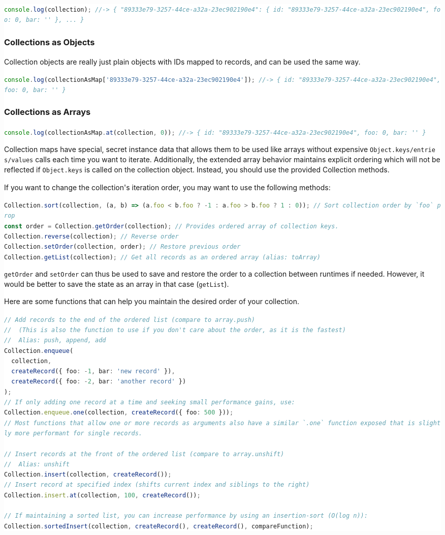 ```typescript
console.log(collection); //-> { "89333e79-3257-44ce-a32a-23ec902190e4": { id: "89333e79-3257-44ce-a32a-23ec902190e4", foo: 0, bar: '' }, ... }
```

### Collections as Objects

Collection objects are really just plain objects with IDs mapped to records, and can be used the same way.

```typescript
console.log(collectionAsMap['89333e79-3257-44ce-a32a-23ec902190e4']); //-> { id: "89333e79-3257-44ce-a32a-23ec902190e4", foo: 0, bar: '' }
```

### Collections as Arrays

```typescript
console.log(collectionAsMap.at(collection, 0)); //-> { id: "89333e79-3257-44ce-a32a-23ec902190e4", foo: 0, bar: '' }
```

Collection maps have special, secret instance data that allows them to be used like arrays without
expensive `Object.keys/entries/values` calls each time you want to iterate. Additionally, the
extended array behavior maintains explicit ordering which will not be reflected if `Object.keys`
is called on the collection object. Instead, you should use the provided Collection methods.

If you want to change the collection's iteration order, you may want to use the following methods:

```typescript
Collection.sort(collection, (a, b) => (a.foo < b.foo ? -1 : a.foo > b.foo ? 1 : 0)); // Sort collection order by `foo` prop
const order = Collection.getOrder(collection); // Provides ordered array of collection keys.
Collection.reverse(collection); // Reverse order
Collection.setOrder(collection, order); // Restore previous order
Collection.getList(collection); // Get all records as an ordered array (alias: toArray)
```

`getOrder` and `setOrder` can thus be used to save and restore the order to a collection between runtimes if needed.
However, it would be better to save the state as an array in that case (`getList`).

Here are some functions that can help you maintain the desired order of your
collection.

```typescript
// Add records to the end of the ordered list (compare to array.push)
//  (This is also the function to use if you don't care about the order, as it is the fastest)
//  Alias: push, append, add
Collection.enqueue(
  collection,
  createRecord({ foo: -1, bar: 'new record' }),
  createRecord({ foo: -2, bar: 'another record' })
);
// If only adding one record at a time and seeking small performance gains, use:
Collection.enqueue.one(collection, createRecord({ foo: 500 }));
// Most functions that allow one or more records as arguments also have a similar `.one` function exposed that is slightly more performant for single records.

// Insert records at the front of the ordered list (compare to array.unshift)
//  Alias: unshift
Collection.insert(collection, createRecord());
// Insert record at specified index (shifts current index and siblings to the right)
Collection.insert.at(collection, 100, createRecord());

// If maintaining a sorted list, you can increase performance by using an insertion-sort (O(log n)):
Collection.sortedInsert(collection, createRecord(), createRecord(), compareFunction);

```
